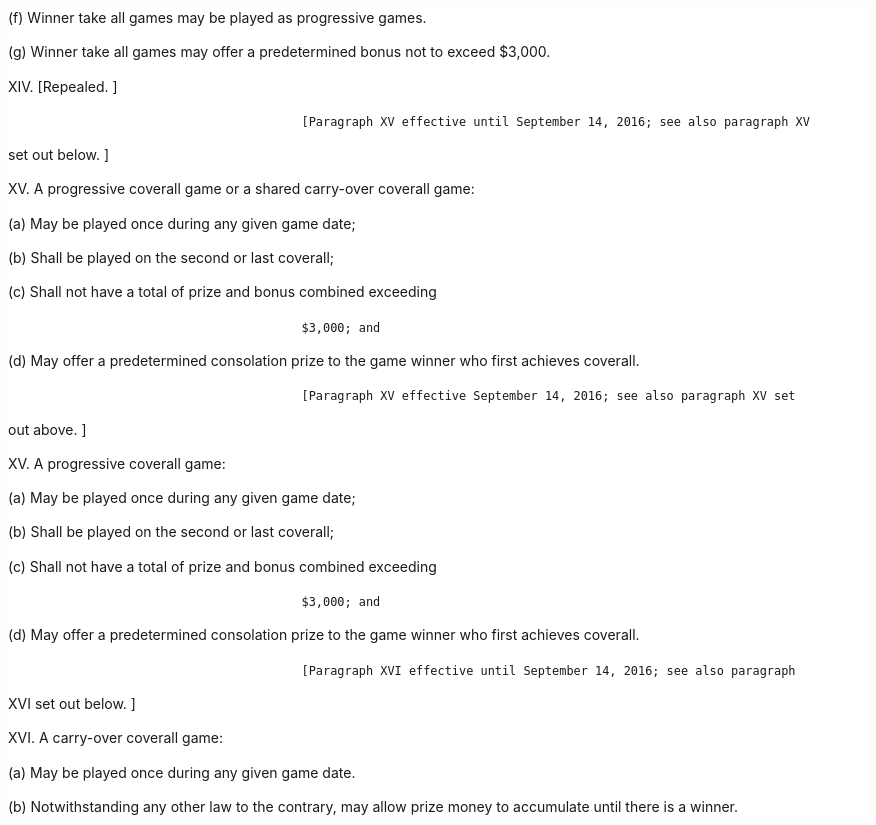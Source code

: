  (f) Winner take all games may be played as progressive games.
                                             
 (g) Winner take all games may offer a predetermined bonus not to
exceed 
                                             $3,000.
                                             
 XIV. 
                                             [Repealed.
                                             ]


                                             [Paragraph XV effective until September 14, 2016; see also paragraph XV
set out below.
                                             ]


                                             
 XV. A progressive coverall game or a shared carry-over coverall
game:
                                             
 (a) May be played once during any given game date;
                                             
 (b) Shall be played on the second or last coverall;
                                             
 (c) Shall not have a total of prize and bonus combined exceeding

                                             $3,000; and
                                             
 (d) May offer a predetermined consolation prize to the game
winner who first achieves coverall.


                                             [Paragraph XV effective September 14, 2016; see also paragraph XV set
out above.
                                             ]


                                             
 XV. A progressive coverall game:
                                             
 (a) May be played once during any given game date;
                                             
 (b) Shall be played on the second or last coverall;
                                             
 (c) Shall not have a total of prize and bonus combined exceeding

                                             $3,000; and
                                             
 (d) May offer a predetermined consolation prize to the game
winner who first achieves coverall.


                                             [Paragraph XVI effective until September 14, 2016; see also paragraph
XVI set out below.
                                             ]


                                             
 XVI. A carry-over coverall game:
                                             
 (a) May be played once during any given game date.
                                             
 (b) Notwithstanding any other law to the contrary, may allow
prize money to accumulate until there is a winner.
                                             